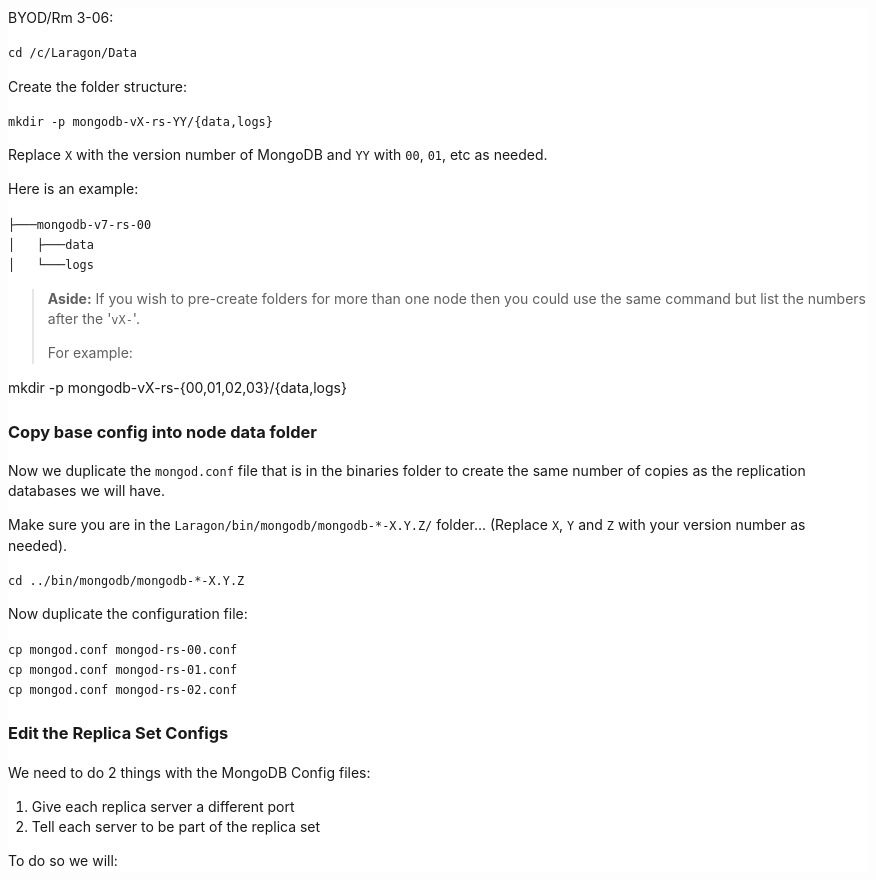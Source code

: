 BYOD/Rm 3-06:
```shell
cd /c/Laragon/Data
```


Create the folder structure:

```shell
mkdir -p mongodb-vX-rs-YY/{data,logs}
```

Replace `X` with the version number of MongoDB and `YY` with `00`, `01`, etc as needed.

Here is an example:
```text
├───mongodb-v7-rs-00
│   ├───data
│   └───logs
```

> **Aside:**
> If you wish to pre-create folders for more than one node then you could use the same command but list the numbers after the '`vX-`'.
> 
> For example:
> 
>```shell
 mkdir -p mongodb-vX-rs-{00,01,02,03}/{data,logs}
 > ```

### Copy base config into node data folder

Now we duplicate the `mongod.conf` file that is in the binaries folder to create the same number of copies as the replication databases we will have.

Make sure you are in the `Laragon/bin/mongodb/mongodb-*-X.Y.Z/` folder... (Replace `X`, `Y` and `Z` with your version number as needed).

```shell
cd ../bin/mongodb/mongodb-*-X.Y.Z
```

Now duplicate the configuration file:
```shell
cp mongod.conf mongod-rs-00.conf
cp mongod.conf mongod-rs-01.conf
cp mongod.conf mongod-rs-02.conf
```

### Edit the Replica Set Configs

We need to do 2 things with the MongoDB Config files:

1. Give each replica server a different port
2. Tell each server to be part of the replica set

To do so we will:
